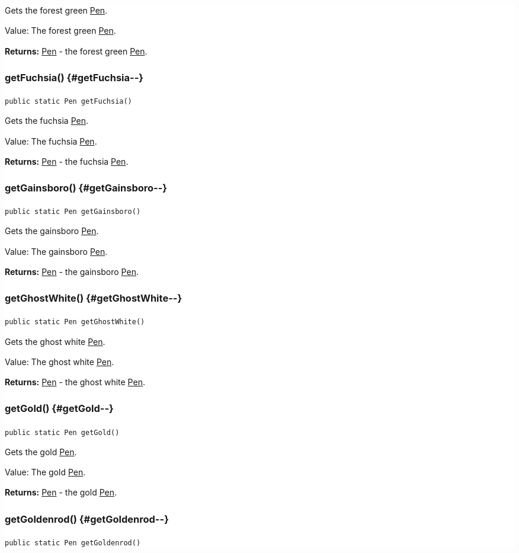 
Gets the forest green [Pen](../../com.aspose.drawing/pen).

Value: The forest green [Pen](../../com.aspose.drawing/pen).

**Returns:**
[Pen](../../com.aspose.drawing/pen) - the forest green [Pen](../../com.aspose.drawing/pen).
### getFuchsia() {#getFuchsia--}
```
public static Pen getFuchsia()
```


Gets the fuchsia [Pen](../../com.aspose.drawing/pen).

Value: The fuchsia [Pen](../../com.aspose.drawing/pen).

**Returns:**
[Pen](../../com.aspose.drawing/pen) - the fuchsia [Pen](../../com.aspose.drawing/pen).
### getGainsboro() {#getGainsboro--}
```
public static Pen getGainsboro()
```


Gets the gainsboro [Pen](../../com.aspose.drawing/pen).

Value: The gainsboro [Pen](../../com.aspose.drawing/pen).

**Returns:**
[Pen](../../com.aspose.drawing/pen) - the gainsboro [Pen](../../com.aspose.drawing/pen).
### getGhostWhite() {#getGhostWhite--}
```
public static Pen getGhostWhite()
```


Gets the ghost white [Pen](../../com.aspose.drawing/pen).

Value: The ghost white [Pen](../../com.aspose.drawing/pen).

**Returns:**
[Pen](../../com.aspose.drawing/pen) - the ghost white [Pen](../../com.aspose.drawing/pen).
### getGold() {#getGold--}
```
public static Pen getGold()
```


Gets the gold [Pen](../../com.aspose.drawing/pen).

Value: The gold [Pen](../../com.aspose.drawing/pen).

**Returns:**
[Pen](../../com.aspose.drawing/pen) - the gold [Pen](../../com.aspose.drawing/pen).
### getGoldenrod() {#getGoldenrod--}
```
public static Pen getGoldenrod()
```
